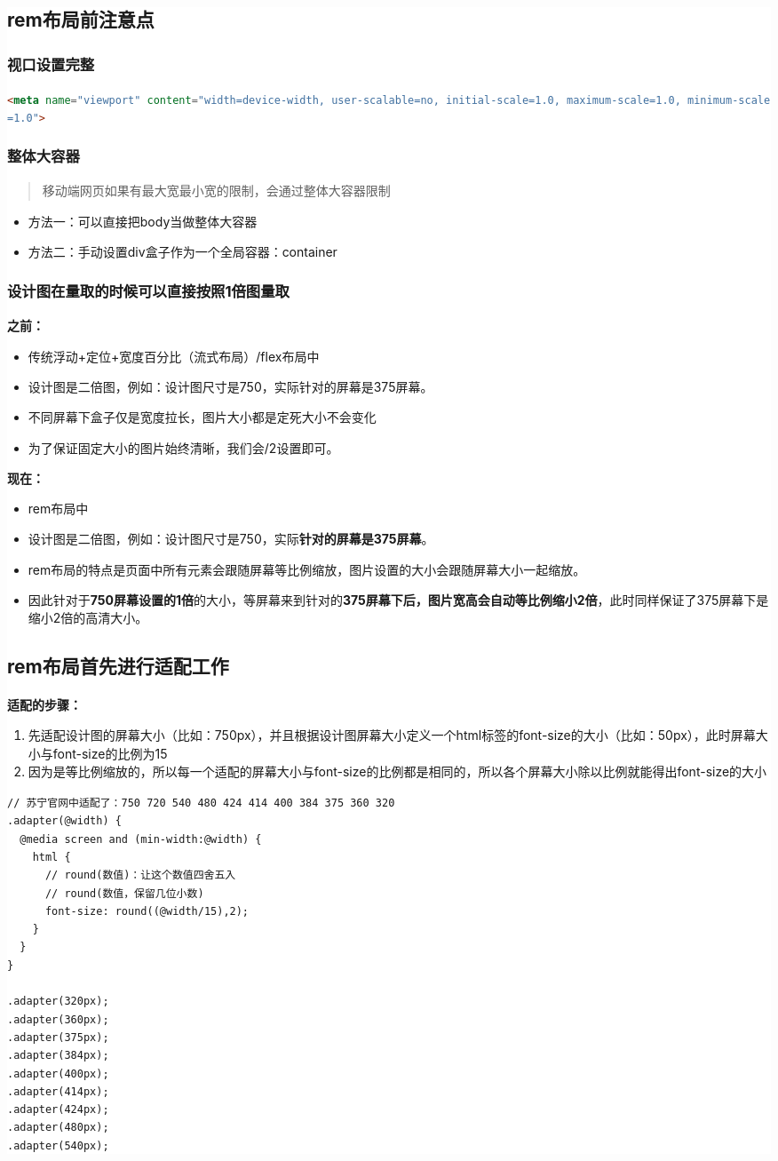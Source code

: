 

## rem布局前注意点

### 视口设置完整

```html
<meta name="viewport" content="width=device-width, user-scalable=no, initial-scale=1.0, maximum-scale=1.0, minimum-scale=1.0">
```

### 整体大容器

> 移动端网页如果有最大宽最小宽的限制，会通过整体大容器限制

- 方法一：可以直接把body当做整体大容器

- 方法二：手动设置div盒子作为一个全局容器：container

### 设计图在量取的时候可以直接按照1倍图量取

**之前：**

- 传统浮动+定位+宽度百分比（流式布局）/flex布局中

- 设计图是二倍图，例如：设计图尺寸是750，实际针对的屏幕是375屏幕。

- 不同屏幕下盒子仅是宽度拉长，图片大小都是定死大小不会变化

- 为了保证固定大小的图片始终清晰，我们会/2设置即可。

**现在：**

- rem布局中

- 设计图是二倍图，例如：设计图尺寸是750，实际**针对的屏幕是375屏幕**。

- rem布局的特点是页面中所有元素会跟随屏幕等比例缩放，图片设置的大小会跟随屏幕大小一起缩放。

- 因此针对于**750屏幕设置的1倍**的大小，等屏幕来到针对的**375屏幕下后，图片宽高会自动等比例缩小2倍**，此时同样保证了375屏幕下是缩小2倍的高清大小。



## rem布局首先进行适配工作

**适配的步骤：**

1. 先适配设计图的屏幕大小（比如：750px），并且根据设计图屏幕大小定义一个html标签的font-size的大小（比如：50px），此时屏幕大小与font-size的比例为15
2. 因为是等比例缩放的，所以每一个适配的屏幕大小与font-size的比例都是相同的，所以各个屏幕大小除以比例就能得出font-size的大小

```less
// 苏宁官网中适配了：750 720 540 480 424 414 400 384 375 360 320
.adapter(@width) {
  @media screen and (min-width:@width) {
    html {
      // round(数值)：让这个数值四舍五入
      // round(数值，保留几位小数)
      font-size: round((@width/15),2);
    }
  }
}

.adapter(320px);
.adapter(360px);
.adapter(375px);
.adapter(384px);
.adapter(400px);
.adapter(414px);
.adapter(424px);
.adapter(480px);
.adapter(540px);
```